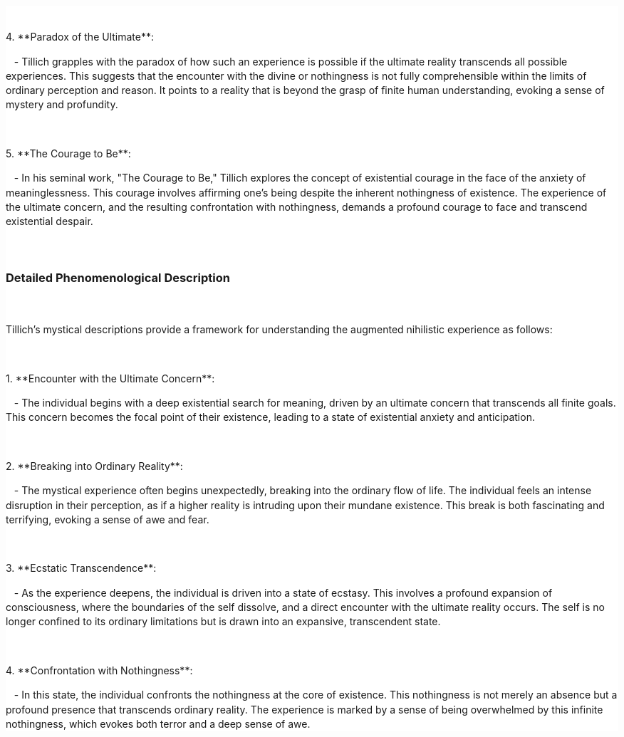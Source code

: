 <br>

4\. \*\*Paradox of the Ultimate\*\*:

   - Tillich grapples with the paradox of how such an experience is possible if the ultimate reality transcends all possible experiences. This suggests that the encounter with the divine or nothingness is not fully comprehensible within the limits of ordinary perception and reason. It points to a reality that is beyond the grasp of finite human understanding, evoking a sense of mystery and profundity.

<br>

5\. \*\*The Courage to Be\*\*:

   - In his seminal work, "The Courage to Be," Tillich explores the concept of existential courage in the face of the anxiety of meaninglessness. This courage involves affirming one’s being despite the inherent nothingness of existence. The experience of the ultimate concern, and the resulting confrontation with nothingness, demands a profound courage to face and transcend existential despair.

<br>

### Detailed Phenomenological Description

<br>

Tillich’s mystical descriptions provide a framework for understanding the augmented nihilistic experience as follows:

<br>

1\. \*\*Encounter with the Ultimate Concern\*\*:

   - The individual begins with a deep existential search for meaning, driven by an ultimate concern that transcends all finite goals. This concern becomes the focal point of their existence, leading to a state of existential anxiety and anticipation.

<br>

2\. \*\*Breaking into Ordinary Reality\*\*:

   - The mystical experience often begins unexpectedly, breaking into the ordinary flow of life. The individual feels an intense disruption in their perception, as if a higher reality is intruding upon their mundane existence. This break is both fascinating and terrifying, evoking a sense of awe and fear.

<br>

3\. \*\*Ecstatic Transcendence\*\*:

   - As the experience deepens, the individual is driven into a state of ecstasy. This involves a profound expansion of consciousness, where the boundaries of the self dissolve, and a direct encounter with the ultimate reality occurs. The self is no longer confined to its ordinary limitations but is drawn into an expansive, transcendent state.

<br>

4\. \*\*Confrontation with Nothingness\*\*:

   - In this state, the individual confronts the nothingness at the core of existence. This nothingness is not merely an absence but a profound presence that transcends ordinary reality. The experience is marked by a sense of being overwhelmed by this infinite nothingness, which evokes both terror and a deep sense of awe.
